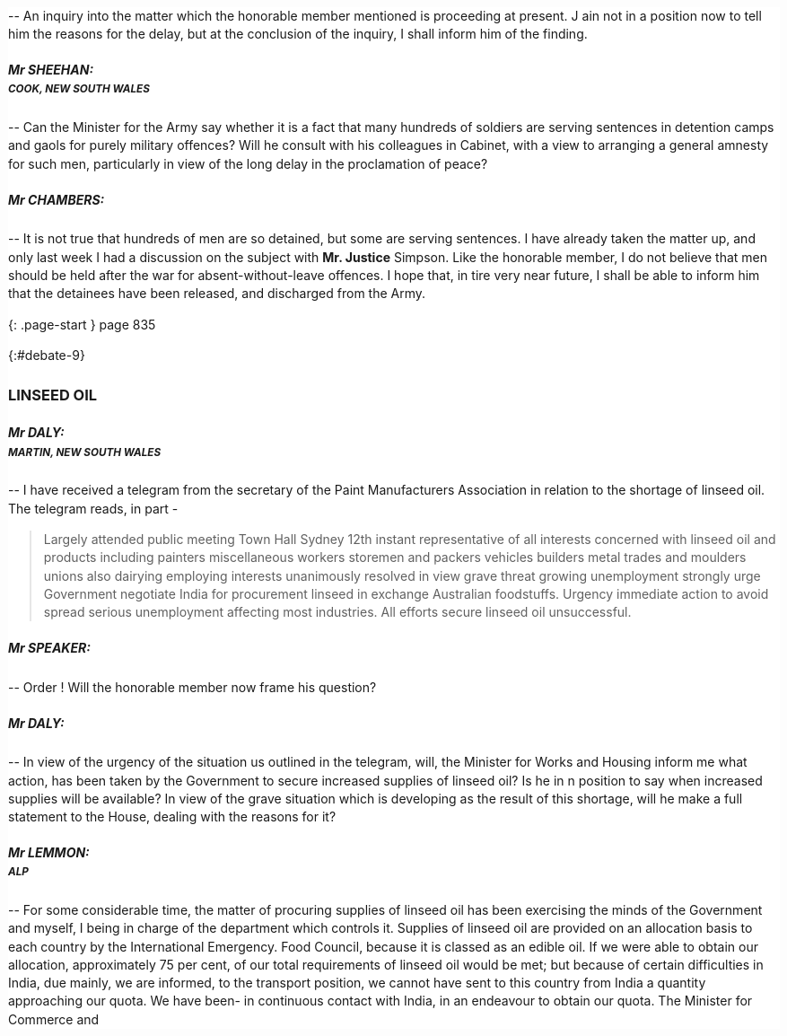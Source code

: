 -- An inquiry into the matter which the honorable member mentioned is proceeding at present. J ain not in a position now to tell him the reasons for the delay, but at the conclusion of the inquiry, I shall inform him of the finding. 

##### Mr SHEEHAN:<br><small class="text-muted">COOK, NEW SOUTH WALES</small>

-- Can the Minister for the Army say whether it is a fact that many hundreds of soldiers are serving sentences in detention camps and gaols for purely military offences? Will he consult with his colleagues in Cabinet, with a view to arranging a general amnesty for such men, particularly in view of the long delay in the proclamation of peace? 

##### Mr CHAMBERS:

-- It is not true that hundreds of men are so detained, but some are serving sentences. I have already taken the matter up, and only last week I had a discussion on the subject with  **Mr. Justice**  Simpson. Like the honorable member, I do not believe that men should be held after the war for absent-without-leave offences. I hope that, in tire very near future, I shall be able to inform him that the detainees have been released, and discharged from the Army. 

{: .page-start }
page 835

{:#debate-9}
### LINSEED OIL

##### Mr DALY:<br><small class="text-muted">MARTIN, NEW SOUTH WALES</small>

-- I have received a telegram from the secretary of the Paint Manufacturers Association in relation to the shortage of linseed oil. The telegram reads, in part - 

  >Largely attended public meeting Town Hall Sydney 12th instant representative of all interests concerned with linseed oil and products including painters miscellaneous workers storemen and packers vehicles builders metal trades and moulders unions also dairying employing interests unanimously resolved in view grave threat growing unemployment strongly urge Government negotiate India for procurement linseed in exchange Australian foodstuffs. Urgency immediate action to avoid spread serious unemployment affecting most industries. All efforts secure linseed oil unsuccessful. 

##### Mr SPEAKER:

-- Order ! Will the honorable member now frame his question? 

##### Mr DALY:

-- In view of the urgency of the situation us outlined in the telegram, will, the Minister for Works and Housing inform me what action, has been taken by the Government to secure increased supplies of linseed oil? Is he in n position to say when increased supplies will be available? In view of the grave situation which is developing as the result of this shortage, will he make a full statement to the House, dealing with the reasons for it? 

##### Mr LEMMON:<br><small class="text-muted">ALP</small>

-- For some considerable time, the matter of procuring supplies of linseed oil has been exercising the minds of the Government and myself, I being in charge of the department which controls it. Supplies of linseed oil are provided on an allocation basis to each country by the International Emergency. Food Council, because it is classed as an edible oil. If we were able to obtain our allocation, approximately 75 per cent, of our total requirements of linseed oil would be met; but because of certain difficulties in India, due mainly, we are informed, to the transport position, we cannot have sent to this country from India a quantity approaching our quota. We have been- in continuous contact with India, in an endeavour to obtain our quota. The Minister for Commerce and 
